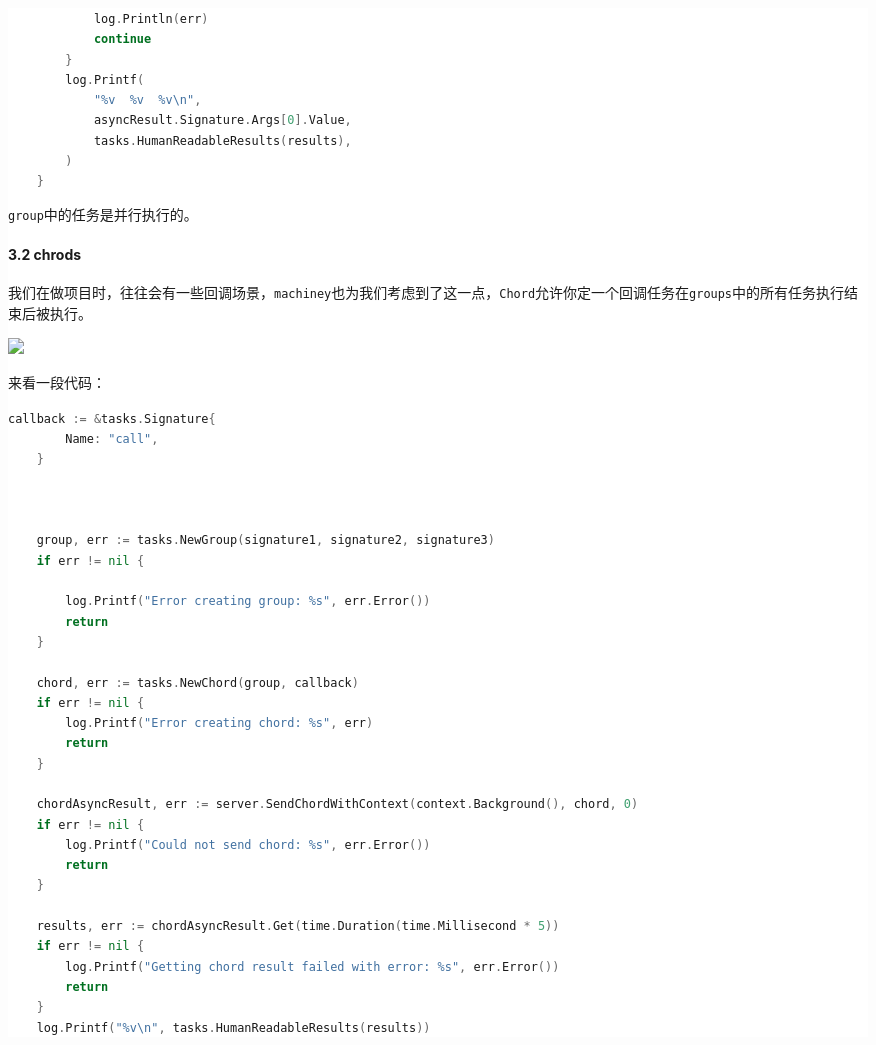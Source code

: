 ```go
			log.Println(err)
			continue
		}
		log.Printf(
			"%v  %v  %v\n",
			asyncResult.Signature.Args[0].Value,
			tasks.HumanReadableResults(results),
		)
	}
```

`group`中的任务是并行执行的。



#### 3.2 chrods

我们在做项目时，往往会有一些回调场景，`machiney`也为我们考虑到了这一点，`Chord`允许你定一个回调任务在`groups`中的所有任务执行结束后被执行。

![](https://song-oss.oss-cn-beijing.aliyuncs.com/golang_dream/article/static/chords.png)

来看一段代码：

```go
callback := &tasks.Signature{
		Name: "call",
	}



	group, err := tasks.NewGroup(signature1, signature2, signature3)
	if err != nil {

		log.Printf("Error creating group: %s", err.Error())
		return
	}

	chord, err := tasks.NewChord(group, callback)
	if err != nil {
		log.Printf("Error creating chord: %s", err)
		return
	}

	chordAsyncResult, err := server.SendChordWithContext(context.Background(), chord, 0)
	if err != nil {
		log.Printf("Could not send chord: %s", err.Error())
		return
	}

	results, err := chordAsyncResult.Get(time.Duration(time.Millisecond * 5))
	if err != nil {
		log.Printf("Getting chord result failed with error: %s", err.Error())
		return
	}
	log.Printf("%v\n", tasks.HumanReadableResults(results))
```
